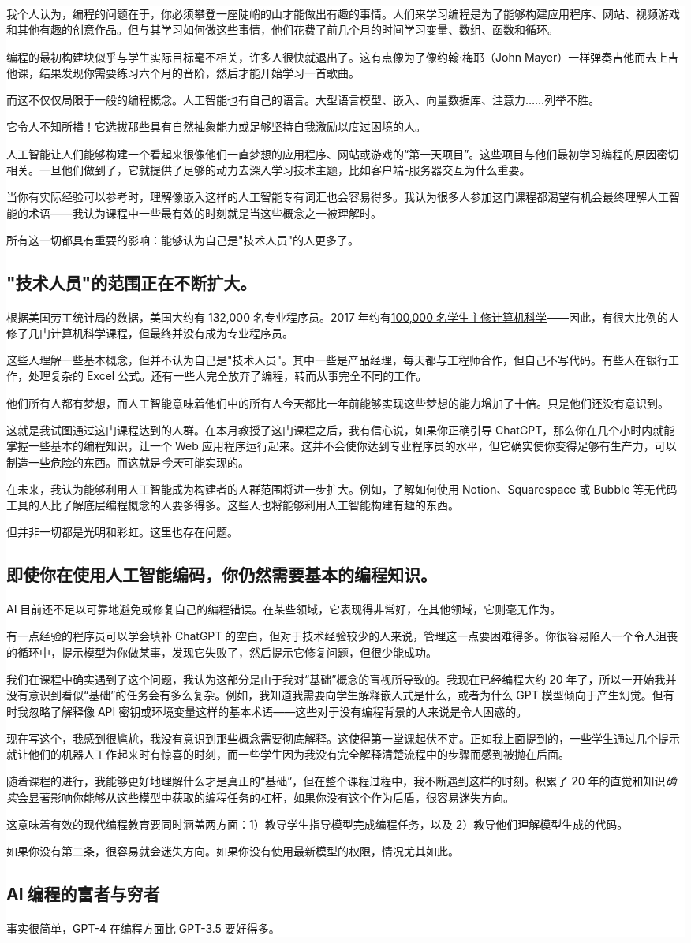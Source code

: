 我个人认为，编程的问题在于，你必须攀登一座陡峭的山才能做出有趣的事情。人们来学习编程是为了能够构建应用程序、网站、视频游戏和其他有趣的创意作品。但与其学习如何做这些事情，他们花费了前几个月的时间学习变量、数组、函数和循环。

编程的最初构建块似乎与学生实际目标毫不相关，许多人很快就退出了。这有点像为了像约翰·梅耶（John Mayer）一样弹奏吉他而去上吉他课，结果发现你需要练习六个月的音阶，然后才能开始学习一首歌曲。

而这不仅仅局限于一般的编程概念。人工智能也有自己的语言。大型语言模型、嵌入、向量数据库、注意力……列举不胜。

它令人不知所措！它选拔那些具有自然抽象能力或足够坚持自我激励以度过困境的人。

人工智能让人们能够构建一个看起来很像他们一直梦想的应用程序、网站或游戏的“第一天项目”。这些项目与他们最初学习编程的原因密切相关。一旦他们做到了，它就提供了足够的动力去深入学习技术主题，比如客户端-服务器交互为什么重要。

当你有实际经验可以参考时，理解像嵌入这样的人工智能专有词汇也会容易得多。我认为很多人参加这门课程都渴望有机会最终理解人工智能的术语——我认为课程中一些最有效的时刻就是当这些概念之一被理解时。

所有这一切都具有重要的影响：能够认为自己是"技术人员"的人更多了。

## "技术人员"的范围正在不断扩大。

根据美国劳工统计局的数据，美国大约有 132,000 名专业程序员。2017 年约有[100,000 名学生主修计算机科学](https://www.nytimes.com/2019/01/24/technology/computer-science-courses-college.html#:~:text=The%20number%20of%20undergraduates%20majoring,data%20from%20about%20200%20universities.)——因此，有很大比例的人修了几门计算机科学课程，但最终并没有成为专业程序员。

这些人理解一些基本概念，但并不认为自己是"技术人员"。其中一些是产品经理，每天都与工程师合作，但自己不写代码。有些人在银行工作，处理复杂的 Excel 公式。还有一些人完全放弃了编程，转而从事完全不同的工作。

他们所有人都有梦想，而人工智能意味着他们中的所有人今天都比一年前能够实现这些梦想的能力增加了十倍。只是他们还没有意识到。

这就是我试图通过这门课程达到的人群。在本月教授了这门课程之后，我有信心说，如果你正确引导 ChatGPT，那么你在几个小时内就能掌握一些基本的编程知识，让一个 Web 应用程序运行起来。这并不会使你达到专业程序员的水平，但它确实使你变得足够有生产力，可以制造一些危险的东西。而这就是*今天*可能实现的。

在未来，我认为能够利用人工智能成为构建者的人群范围将进一步扩大。例如，了解如何使用 Notion、Squarespace 或 Bubble 等无代码工具的人比了解底层编程概念的人要多得多。这些人也将能够利用人工智能构建有趣的东西。

但并非一切都是光明和彩虹。这里也存在问题。

## 即使你在使用人工智能编码，你仍然需要基本的编程知识。

AI 目前还不足以可靠地避免或修复自己的编程错误。在某些领域，它表现得非常好，在其他领域，它则毫无作为。

有一点经验的程序员可以学会填补 ChatGPT 的空白，但对于技术经验较少的人来说，管理这一点要困难得多。你很容易陷入一个令人沮丧的循环中，提示模型为你做某事，发现它失败了，然后提示它修复问题，但很少能成功。

我们在课程中确实遇到了这个问题，我认为这部分是由于我对“基础”概念的盲视所导致的。我现在已经编程大约 20 年了，所以一开始我并没有意识到看似“基础”的任务会有多么复杂。例如，我知道我需要向学生解释嵌入式是什么，或者为什么 GPT 模型倾向于产生幻觉。但有时我忽略了解释像 API 密钥或环境变量这样的基本术语——这些对于没有编程背景的人来说是令人困惑的。

现在写这个，我感到很尴尬，我没有意识到那些概念需要彻底解释。这使得第一堂课起伏不定。正如我上面提到的，一些学生通过几个提示就让他们的机器人工作起来时有惊喜的时刻，而一些学生因为我没有完全解释清楚流程中的步骤而感到被抛在后面。

随着课程的进行，我能够更好地理解什么才是真正的“基础”，但在整个课程过程中，我不断遇到这样的时刻。积累了 20 年的直觉和知识*确实*会显著影响你能够从这些模型中获取的编程任务的杠杆，如果你没有这个作为后盾，很容易迷失方向。

这意味着有效的现代编程教育要同时涵盖两方面：1）教导学生指导模型完成编程任务，以及 2）教导他们理解模型生成的代码。

如果你没有第二条，很容易就会迷失方向。如果你没有使用最新模型的权限，情况尤其如此。

## AI 编程的富者与穷者

事实很简单，GPT-4 在编程方面比 GPT-3.5 要好得多。
